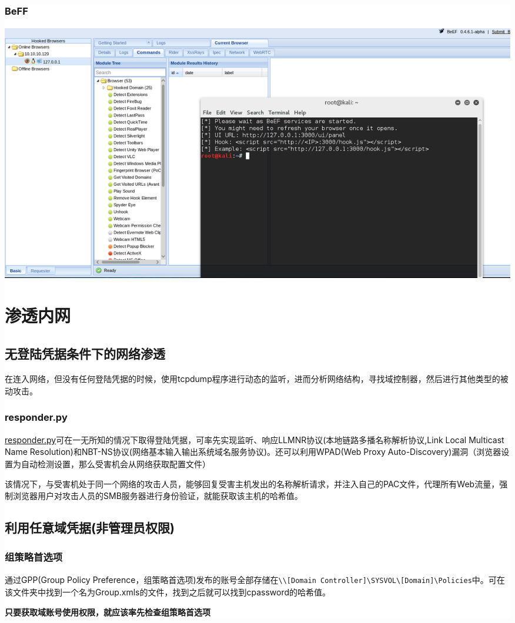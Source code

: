 ### BeFF

![BeFF](/img/the_hacker_play_book/beff.png)


# 渗透内网

## 无登陆凭据条件下的网络渗透

在连入网络，但没有任何登陆凭据的时候，使用tcpdump程序进行动态的监听，进而分析网络结构，寻找域控制器，然后进行其他类型的被动攻击。

### responder.py

[responder.py](https://github.com/SpiderLabs/Responder)可在一无所知的情况下取得登陆凭据，可率先实现监听、响应LLMNR协议(本地链路多播名称解析协议,Link Local Multicast Name Resolution)和NBT-NS协议(网络基本输入输出系统域名服务协议)。还可以利用WPAD(Web Proxy Auto-Discovery)漏洞（浏览器设置为自动检测设置，那么受害机会从网络获取配置文件）

该情况下，与受害机处于同一个网络的攻击人员，能够回复受害主机发出的名称解析请求，并注入自己的PAC文件，代理所有Web流量，强制浏览器用户对攻击人员的SMB服务器进行身份验证，就能获取该主机的哈希值。

## 利用任意域凭据(非管理员权限)

### 组策略首选项

通过GPP(Group Policy Preference，组策略首选项)发布的账号全部存储在`\\[Domain Controller]\SYSVOL\[Domain]\Policies`中。可在该文件夹中找到一个名为Group.xmls的文件，找到之后就可以找到cpassword的哈希值。

**只要获取域账号使用权限，就应该率先检查组策略首选项**
